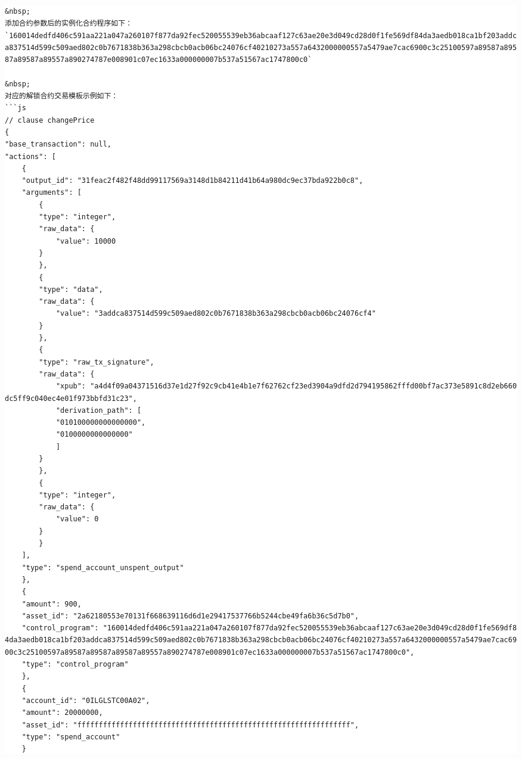     &nbsp; 
    添加合约参数后的实例化合约程序如下： 
    `160014dedfd406c591aa221a047a260107f877da92fec520055539eb36abcaaf127c63ae20e3d049cd28d0f1fe569df84da3aedb018ca1bf203addca837514d599c509aed802c0b7671838b363a298cbcb0acb06bc24076cf40210273a557a6432000000557a5479ae7cac6900c3c25100597a89587a89587a89587a89557a890274787e008901c07ec1633a000000007b537a51567ac1747800c0`

    &nbsp;
    对应的解锁合约交易模板示例如下：
    ```js
    // clause changePrice
    {
    "base_transaction": null,
    "actions": [
        {
        "output_id": "31feac2f482f48dd99117569a3148d1b84211d41b64a980dc9ec37bda922b0c8",
        "arguments": [
            {
            "type": "integer",
            "raw_data": {
                "value": 10000
            }
            },
            {
            "type": "data",
            "raw_data": {
                "value": "3addca837514d599c509aed802c0b7671838b363a298cbcb0acb06bc24076cf4"
            }
            },
            {
            "type": "raw_tx_signature",
            "raw_data": {
                "xpub": "a4d4f09a04371516d37e1d27f92c9cb41e4b1e7f62762cf23ed3904a9dfd2d794195862fffd00bf7ac373e5891c8d2eb660dc5ff9c040ec4e01f973bbfd31c23",
                "derivation_path": [
                "010100000000000000",
                "0100000000000000"
                ]
            }
            },
            {
            "type": "integer",
            "raw_data": {
                "value": 0
            }
            }
        ],
        "type": "spend_account_unspent_output"
        },
        {
        "amount": 900,
        "asset_id": "2a62180553e70131f668639116d6d1e29417537766b5244cbe49fa6b36c5d7b0",
        "control_program": "160014dedfd406c591aa221a047a260107f877da92fec520055539eb36abcaaf127c63ae20e3d049cd28d0f1fe569df84da3aedb018ca1bf203addca837514d599c509aed802c0b7671838b363a298cbcb0acb06bc24076cf40210273a557a6432000000557a5479ae7cac6900c3c25100597a89587a89587a89587a89557a890274787e008901c07ec1633a000000007b537a51567ac1747800c0",
        "type": "control_program"
        },
        {
        "account_id": "0ILGLSTC00A02",
        "amount": 20000000,
        "asset_id": "ffffffffffffffffffffffffffffffffffffffffffffffffffffffffffffffff",
        "type": "spend_account"
        }
